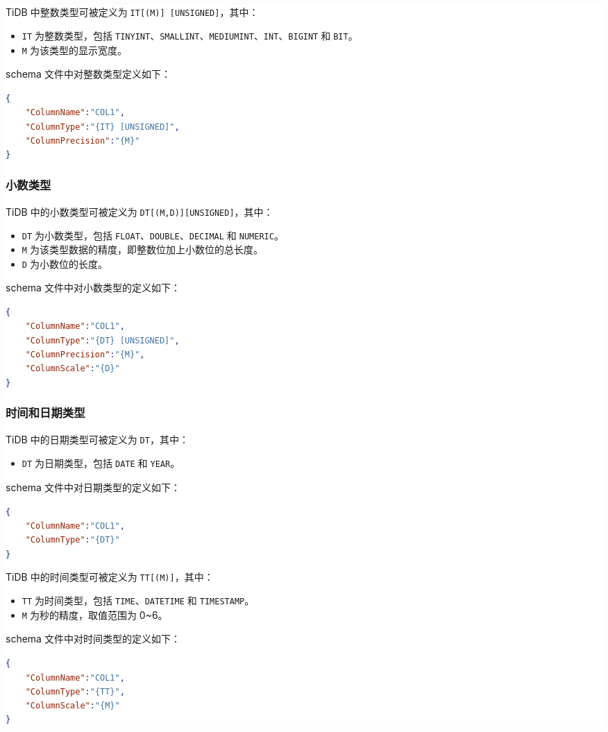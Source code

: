 TiDB 中整数类型可被定义为 `IT[(M)] [UNSIGNED]`，其中：

- `IT` 为整数类型，包括 `TINYINT`、`SMALLINT`、`MEDIUMINT`、`INT`、`BIGINT` 和 `BIT`。
- `M` 为该类型的显示宽度。

schema 文件中对整数类型定义如下：

```json
{
    "ColumnName":"COL1",
    "ColumnType":"{IT} [UNSIGNED]",
    "ColumnPrecision":"{M}"
}
```

### 小数类型

TiDB 中的小数类型可被定义为 `DT[(M,D)][UNSIGNED]`，其中：

- `DT` 为小数类型，包括 `FLOAT`、`DOUBLE`、`DECIMAL` 和 `NUMERIC`。
- `M` 为该类型数据的精度，即整数位加上小数位的总长度。
- `D` 为小数位的长度。

schema 文件中对小数类型的定义如下：

```json
{
    "ColumnName":"COL1",
    "ColumnType":"{DT} [UNSIGNED]",
    "ColumnPrecision":"{M}",
    "ColumnScale":"{D}"
}
```

### 时间和日期类型

TiDB 中的日期类型可被定义为 `DT`，其中：

- `DT` 为日期类型，包括 `DATE` 和 `YEAR`。

schema 文件中对日期类型的定义如下：

```json
{
    "ColumnName":"COL1",
    "ColumnType":"{DT}"
}
```

TiDB 中的时间类型可被定义为 `TT[(M)]`，其中：

- `TT` 为时间类型，包括 `TIME`、`DATETIME` 和 `TIMESTAMP`。
- `M` 为秒的精度，取值范围为 0~6。

schema 文件中对时间类型的定义如下：

```json
{
    "ColumnName":"COL1",
    "ColumnType":"{TT}",
    "ColumnScale":"{M}"
}
```
